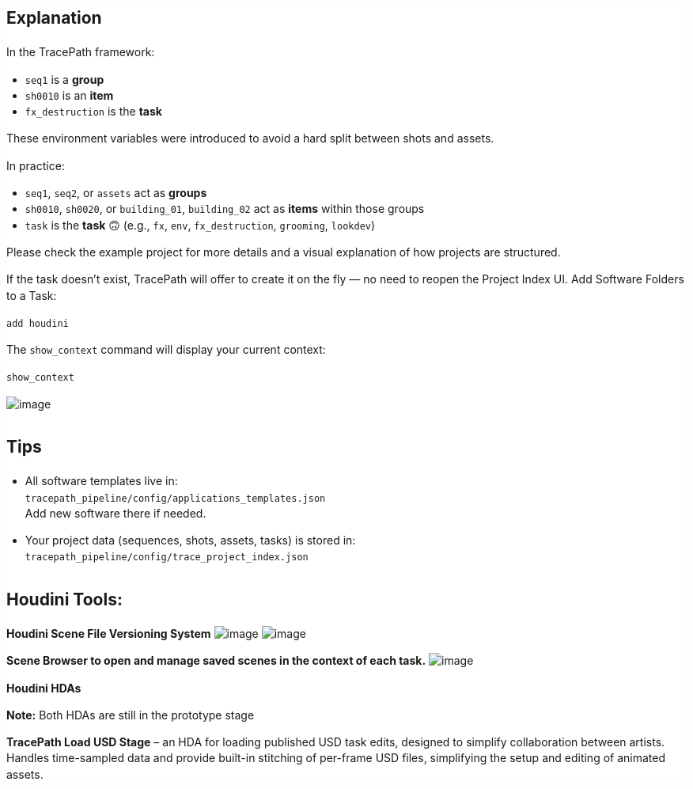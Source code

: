 ## Explanation

In the TracePath framework:  
- `seq1` is a **group**  
- `sh0010` is an **item**  
- `fx_destruction` is the **task**
  
These environment variables were introduced to avoid a hard split between shots and assets.

In practice:  
- `seq1`, `seq2`, or `assets` act as **groups**  
- `sh0010`, `sh0020`, or `building_01`, `building_02` act as **items** within those groups
- `task` is the **task** 🙃 (e.g., `fx`, `env`, `fx_destruction`, `grooming`, `lookdev`)

Please check the example project for more details and a visual explanation of how projects are structured.  

If the task doesn’t exist, TracePath will offer to create it on the fly — no need to reopen the Project Index UI.
Add Software Folders to a Task:
```bash
add houdini
```
The `show_context` command will display your current context:
```bash
show_context
```
<img width="569" height="46" alt="image" src="https://github.com/user-attachments/assets/1db516c6-761d-4346-9761-54330f4137f9" />

## Tips

- All software templates live in:  
  `tracepath_pipeline/config/applications_templates.json`  
  Add new software there if needed.

- Your project data (sequences, shots, assets, tasks) is stored in:  
  `tracepath_pipeline/config/trace_project_index.json`

## Houdini Tools:
**Houdini Scene File Versioning System**
<img width="945" height="253" alt="image" src="https://github.com/user-attachments/assets/1a1e4734-c0f1-4ebc-b168-320b6192637a" />
<img width="945" height="249" alt="image" src="https://github.com/user-attachments/assets/18dd06d1-8c44-412d-b369-aa9b6da37017" />

**Scene Browser to open and manage saved scenes in the context of each task.**
<img width="801" height="523" alt="image" src="https://github.com/user-attachments/assets/17af35f0-75e4-43c4-92ea-c5a1d4af694f" />

**Houdini HDAs**

**Note:** Both HDAs are still in the prototype stage

**TracePath Load USD Stage** – an HDA for loading published USD task edits, designed to simplify collaboration between artists.
Handles time-sampled data and provide built-in stitching of per-frame USD files, simplifying the setup and editing of animated assets.
